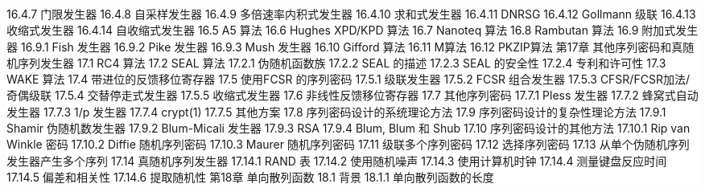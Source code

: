 16.4.7 门限发生器 
16.4.8 自采样发生器 
16.4.9 多倍速率内积式发生器 
16.4.10 求和式发生器 
16.4.11 DNRSG 
16.4.12 Gollmann 级联 
16.4.13 收缩式发生器 
16.4.14 自收缩式发生器 
16.5 A5 算法 
16.6 Hughes XPD/KPD 算法 
16.7 Nanoteq 算法 
16.8 Rambutan 算法 
16.9 附加式发生器 
16.9.1 Fish 发生器 
16.9.2 Pike 发生器 
16.9.3 Mush 发生器 
16.10 Gifford 算法 
16.11 M算法 
16.12 PKZIP算法 
第17章 其他序列密码和真随机序列发生器 
17.1 RC4 算法 
17.2 SEAL 算法 
17.2.1 伪随机函数族 
17.2.2 SEAL 的描述 
17.2.3 SEAL 的安全性 
17.2.4 专利和许可性 
17.3 WAKE 算法 
17.4 带进位的反馈移位寄存器 
17.5 使用FCSR 的序列密码 
17.5.1 级联发生器 
17.5.2 FCSR 组合发生器 
17.5.3 CFSR/FCSR加法/奇偶级联 
17.5.4 交替停走式发生器 
17.5.5 收缩式发生器 
17.6 非线性反馈移位寄存器 
17.7 其他序列密码 
17.7.1 Pless 发生器 
17.7.2 蜂窝式自动发生器 
17.7.3 1/p 发生器 
17.7.4 crypt(1) 
17.7.5 其他方案 
17.8 序列密码设计的系统理论方法 
17.9 序列密码设计的复杂性理论方法 
17.9.1 Shamir 伪随机数发生器 
17.9.2 Blum-Micali 发生器 
17.9.3 RSA 
17.9.4 Blum, Blum 和 Shub 
17.10 序列密码设计的其他方法 
17.10.1 Rip van Winkle 密码 
17.10.2 Diffie 随机序列密码 
17.10.3 Maurer 随机序列密码 
17.11 级联多个序列密码 
17.12 选择序列密码 
17.13 从单个伪随机序列发生器产生多个序列 
17.14 真随机序列发生器 
17.14.1 RAND 表 
17.14.2 使用随机噪声 
17.14.3 使用计算机时钟 
17.14.4 测量键盘反应时间 
17.14.5 偏差和相关性 
17.14.6 提取随机性 
第18章 单向散列函数 
18.1 背景 
18.1.1 单向散列函数的长度 